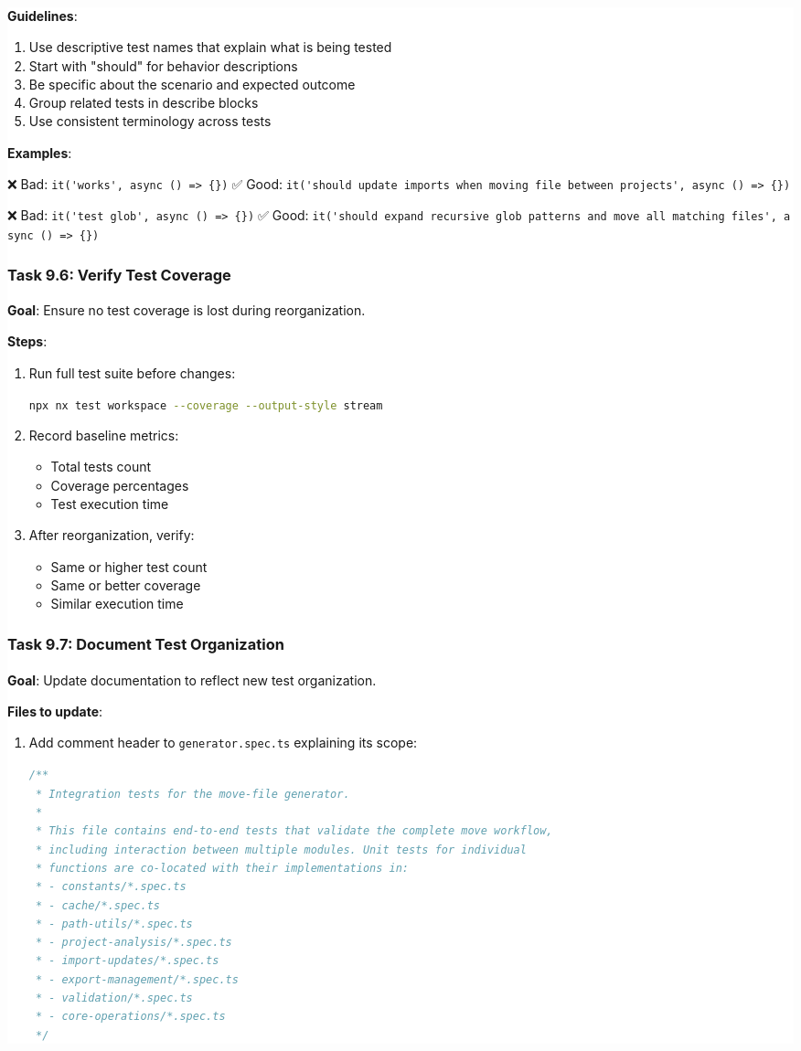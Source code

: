 **Guidelines**:

1. Use descriptive test names that explain what is being tested
2. Start with "should" for behavior descriptions
3. Be specific about the scenario and expected outcome
4. Group related tests in describe blocks
5. Use consistent terminology across tests

**Examples**:

❌ Bad: `it('works', async () => {})` ✅ Good: `it('should update imports when moving file between projects', async () => {})`

❌ Bad: `it('test glob', async () => {})` ✅ Good: `it('should expand recursive glob patterns and move all matching files', async () => {})`

### Task 9.6: Verify Test Coverage

**Goal**: Ensure no test coverage is lost during reorganization.

**Steps**:

1. Run full test suite before changes:

   ```bash
   npx nx test workspace --coverage --output-style stream
   ```

2. Record baseline metrics:
   - Total tests count
   - Coverage percentages
   - Test execution time

3. After reorganization, verify:
   - Same or higher test count
   - Same or better coverage
   - Similar execution time

### Task 9.7: Document Test Organization

**Goal**: Update documentation to reflect new test organization.

**Files to update**:

1. Add comment header to `generator.spec.ts` explaining its scope:

   ```typescript
   /**
    * Integration tests for the move-file generator.
    *
    * This file contains end-to-end tests that validate the complete move workflow,
    * including interaction between multiple modules. Unit tests for individual
    * functions are co-located with their implementations in:
    * - constants/*.spec.ts
    * - cache/*.spec.ts
    * - path-utils/*.spec.ts
    * - project-analysis/*.spec.ts
    * - import-updates/*.spec.ts
    * - export-management/*.spec.ts
    * - validation/*.spec.ts
    * - core-operations/*.spec.ts
    */
   ```

